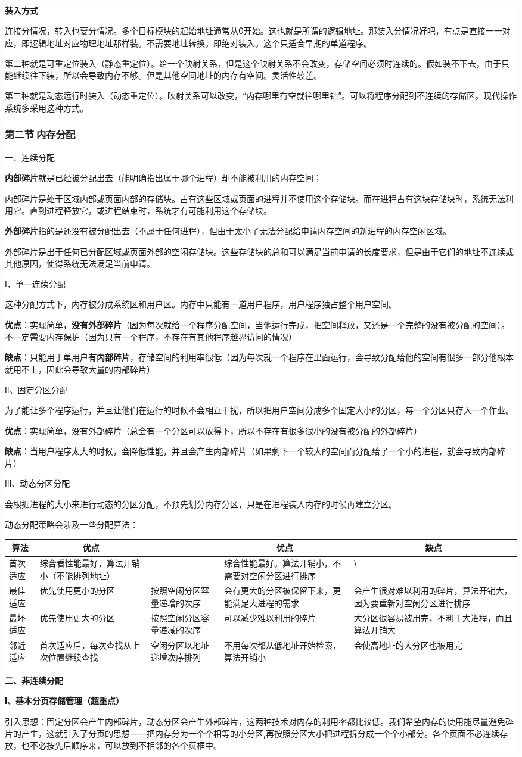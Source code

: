 **装入方式**

连接分情况，转入也要分情况。多个目标模块的起始地址通常从0开始。这也就是所谓的逻辑地址。那装入分情况好吧，有点是直接一一对应，即逻辑地址对应物理地址那样装。不需要地址转换。即绝对装入。这个只适合早期的单道程序。

第二种就是可重定位装入（静态重定位）。给一个映射关系，但是这个映射关系不会改变，存储空间必须时连续的。假如装不下去，由于只能继续往下装，所以会导致内存不够。但是其他空间地址的内存有空间。灵活性较差。

第三种就是动态运行时装入（动态重定位）。映射关系可以改变，“内存哪里有空就往哪里钻”。可以将程序分配到不连续的存储区。现代操作系统多采用这种方式。

### 第二节 内存分配

一、连续分配

**内部碎片**就是已经被分配出去（能明确指出属于哪个进程）却不能被利用的内存空间；

内部碎片是处于区域内部或页面内部的存储块。占有这些区域或页面的进程并不使用这个存储块。而在进程占有这块存储块时，系统无法利用它。直到进程释放它，或进程结束时，系统才有可能利用这个存储块。

**外部碎片**指的是还没有被分配出去（不属于任何进程），但由于太小了无法分配给申请内存空间的新进程的内存空闲区域。

外部碎片是出于任何已分配区域或页面外部的空闲存储块。这些存储块的总和可以满足当前申请的长度要求，但是由于它们的地址不连续或其他原因，使得系统无法满足当前申请。

Ⅰ、单一连续分配

这种分配方式下，内存被分成系统区和用户区。内存中只能有一道用户程序，用户程序独占整个用户空间。

**优点**：实现简单，**没有外部碎片**（因为每次就给一个程序分配空间，当他运行完成，把空间释放，又还是一个完整的没有被分配的空间）。不一定需要内存保护（因为只有一个程序，不存在有其他程序越界访问的情况）

**缺点**：只能用于单用户**有内部碎片**，存储空间的利用率很低（因为每次就一个程序在里面运行，会导致分配给他的空间有很多一部分他根本就用不上，因此会导致大量的内部碎片）

Ⅱ、固定分区分配

为了能让多个程序运行，并且让他们在运行的时候不会相互干扰，所以把用户空间分成多个固定大小的分区，每一个分区只存入一个作业。

**优点**：实现简单，没有外部碎片（总会有一个分区可以放得下，所以不存在有很多很小的没有被分配的外部碎片）

**缺点**：当用户程序太大的时候，会降低性能，并且会产生内部碎片（如果剩下一个较大的空间而分配给了一个小的进程，就会导致内部碎片）

Ⅲ、动态分区分配

会根据进程的大小来进行动态的分区分配，不预先划分内存分区，只是在进程装入内存的时候再建立分区。

动态分配策略会涉及一些分配算法：



| 算法 | 优点 |  | 优点 | 缺点 |
| --- | --- | --- | --- | --- |
| 首次适应 | 综合看性能最好，算法开销小（不能排列地址） |  | 综合性能最好。算法开销小，不需要对空闲分区进行排序 | \ |
| 最佳适应 | 优先使用更小的分区 | 按照空闲分区容量递增的次序 | 会有更大的分区被保留下来，更能满足大进程的需求 | 会产生很对难以利用的碎片，算法开销大，因为要重新对空闲分区进行排序 |
| 最坏适应 | 优先使用更大的分区 | 按照空闲分区容量递减的次序 | 可以减少难以利用的碎片 | 大分区很容易被用完，不利于大进程，而且算法开销大 |
| 邻近适应 | 首次适应后，每次查找从上次位置继续查找 | 空闲分区以地址递增次序排列 | 不用每次都从低地址开始检索，算法开销小 | 会使高地址的大分区也被用完 |

  


**二、非连续分配**

**Ⅰ、基本分页存储管理（超重点）**

引入思想：固定分区会产生内部碎片，动态分区会产生外部碎片，这两种技术对内存的利用率都比较低。我们希望内存的使用能尽量避免碎片的产生，这就引入了分页的思想——把内存分为一个个相等的小分区,再按照分区大小把进程拆分成一个个小部分。各个页面不必连续存放，也不必按先后顺序来，可以放到不相邻的各个页框中。
